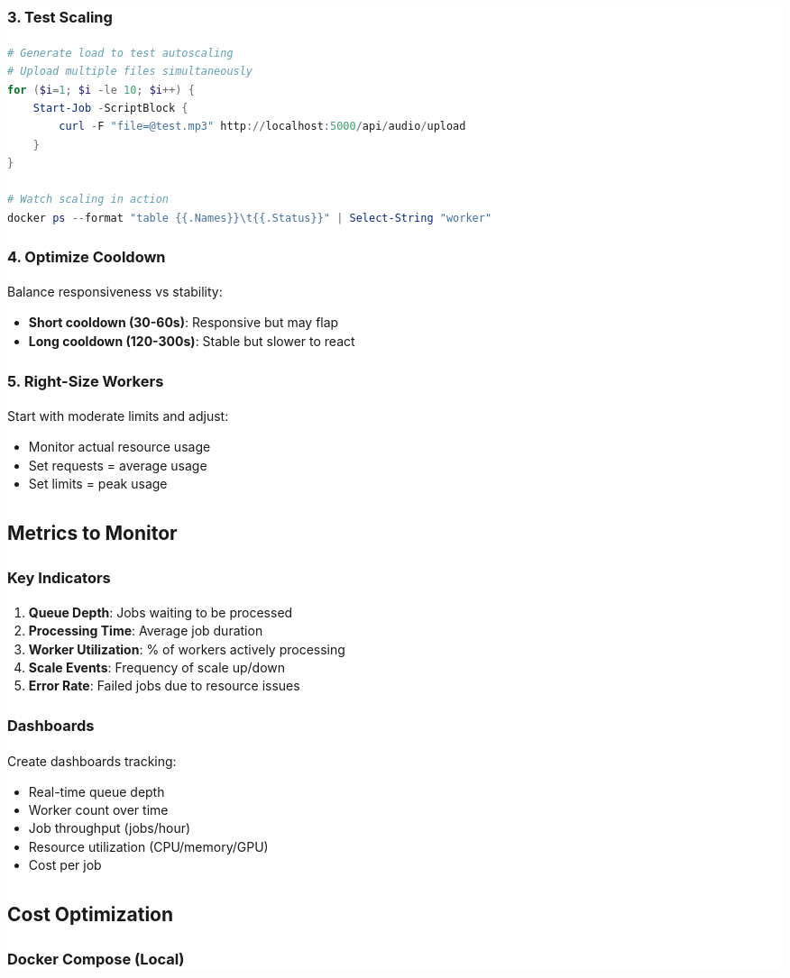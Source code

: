 ### 3. Test Scaling

```powershell
# Generate load to test autoscaling
# Upload multiple files simultaneously
for ($i=1; $i -le 10; $i++) {
    Start-Job -ScriptBlock {
        curl -F "file=@test.mp3" http://localhost:5000/api/audio/upload
    }
}

# Watch scaling in action
docker ps --format "table {{.Names}}\t{{.Status}}" | Select-String "worker"
```

### 4. Optimize Cooldown

Balance responsiveness vs stability:
- **Short cooldown (30-60s)**: Responsive but may flap
- **Long cooldown (120-300s)**: Stable but slower to react

### 5. Right-Size Workers

Start with moderate limits and adjust:
- Monitor actual resource usage
- Set requests = average usage
- Set limits = peak usage

## Metrics to Monitor

### Key Indicators

1. **Queue Depth**: Jobs waiting to be processed
2. **Processing Time**: Average job duration
3. **Worker Utilization**: % of workers actively processing
4. **Scale Events**: Frequency of scale up/down
5. **Error Rate**: Failed jobs due to resource issues

### Dashboards

Create dashboards tracking:
- Real-time queue depth
- Worker count over time
- Job throughput (jobs/hour)
- Resource utilization (CPU/memory/GPU)
- Cost per job

## Cost Optimization

### Docker Compose (Local)

